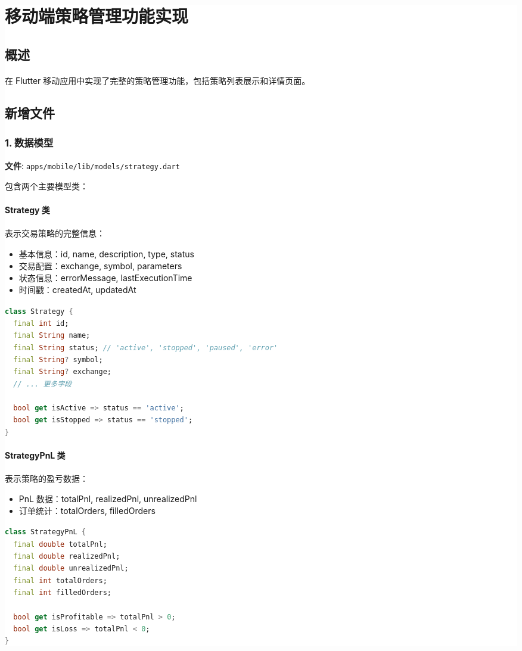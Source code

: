 # 移动端策略管理功能实现

## 概述

在 Flutter 移动应用中实现了完整的策略管理功能，包括策略列表展示和详情页面。

## 新增文件

### 1. 数据模型
**文件**: `apps/mobile/lib/models/strategy.dart`

包含两个主要模型类：

#### Strategy 类
表示交易策略的完整信息：
- 基本信息：id, name, description, type, status
- 交易配置：exchange, symbol, parameters
- 状态信息：errorMessage, lastExecutionTime
- 时间戳：createdAt, updatedAt

```dart
class Strategy {
  final int id;
  final String name;
  final String status; // 'active', 'stopped', 'paused', 'error'
  final String? symbol;
  final String? exchange;
  // ... 更多字段
  
  bool get isActive => status == 'active';
  bool get isStopped => status == 'stopped';
}
```

#### StrategyPnL 类
表示策略的盈亏数据：
- PnL 数据：totalPnl, realizedPnl, unrealizedPnl
- 订单统计：totalOrders, filledOrders

```dart
class StrategyPnL {
  final double totalPnl;
  final double realizedPnl;
  final double unrealizedPnl;
  final int totalOrders;
  final int filledOrders;
  
  bool get isProfitable => totalPnl > 0;
  bool get isLoss => totalPnl < 0;
}
```
